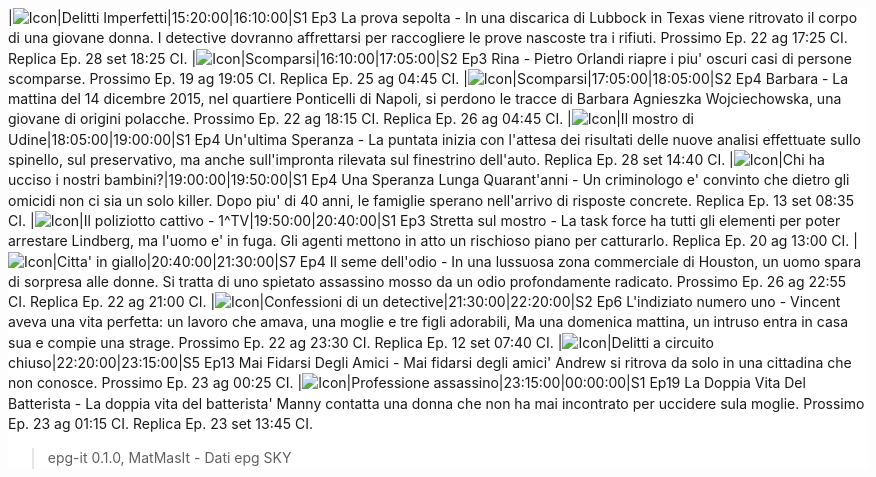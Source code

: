 |![Icon](https://guidatv.sky.it/uuid/eb24ee6a-4876-436f-b30b-4c518ef979fa/cover?md5ChecksumParam=f47fccc4b9ab299e46c6f96fae02ab17)|Delitti Imperfetti|15:20:00|16:10:00|S1 Ep3 La prova sepolta - In una discarica di Lubbock in Texas viene ritrovato il corpo di una giovane donna. I detective dovranno affrettarsi per raccogliere le prove nascoste tra i rifiuti. Prossimo Ep. 22 ag 17:25 CI. Replica Ep. 28 set 18:25 CI.
|![Icon](https://guidatv.sky.it/uuid/51e06f17-a922-42bb-bca8-fd158dc1c5e7/cover?md5ChecksumParam=e452b3df7f103492e0e59a82ba106d29)|Scomparsi|16:10:00|17:05:00|S2 Ep3 Rina - Pietro Orlandi riapre i piu&#039; oscuri casi di persone scomparse. Prossimo Ep. 19 ag 19:05 CI. Replica Ep. 25 ag 04:45 CI.
|![Icon](https://guidatv.sky.it/uuid/51e06f17-a922-42bb-bca8-fd158dc1c5e7/cover?md5ChecksumParam=e452b3df7f103492e0e59a82ba106d29)|Scomparsi|17:05:00|18:05:00|S2 Ep4 Barbara - La mattina del 14 dicembre 2015, nel quartiere Ponticelli di Napoli, si perdono le tracce di Barbara Agnieszka Wojciechowska, una giovane di origini polacche. Prossimo Ep. 22 ag 18:15 CI. Replica Ep. 26 ag 04:45 CI.
|![Icon](https://guidatv.sky.it/uuid/0c58de16-390c-4a41-bec7-85f697cf5717/cover?md5ChecksumParam=369a17a61fcad5045275eb030312ee5e)|Il mostro di Udine|18:05:00|19:00:00|S1 Ep4 Un&#039;ultima Speranza - La puntata inizia con l&#039;attesa dei risultati delle nuove analisi effettuate sullo spinello, sul preservativo, ma anche sull&#039;impronta rilevata sul finestrino dell&#039;auto. Replica Ep. 28 set 14:40 CI.
|![Icon](https://guidatv.sky.it/uuid/1302a4d1-ba11-4d12-a69b-e82d310478e0/cover?md5ChecksumParam=98bc046e84114725fa4d8af4848d6dca)|Chi ha ucciso i nostri bambini?|19:00:00|19:50:00|S1 Ep4 Una Speranza Lunga Quarant&#039;anni - Un criminologo e&#039; convinto che dietro gli omicidi non ci sia un solo killer. Dopo piu&#039; di 40 anni, le famiglie sperano nell&#039;arrivo di risposte concrete. Replica Ep. 13 set 08:35 CI.
|![Icon](https://guidatv.sky.it/uuid/06dfaf57-903d-4b9a-98c4-f73ac9048422/cover?md5ChecksumParam=197a0d28de3deb06761d240a80713ab1)|Il poliziotto cattivo - 1^TV|19:50:00|20:40:00|S1 Ep3 Stretta sul mostro - La task force ha tutti gli elementi per poter arrestare Lindberg, ma l&#039;uomo e&#039; in fuga. Gli agenti mettono in atto un rischioso piano per catturarlo. Replica Ep. 20 ag 13:00 CI.
|![Icon](https://guidatv.sky.it/uuid/148364a5-3172-4bb9-ac6f-8db3f7fb2061/cover?md5ChecksumParam=8b831a9888fcfd5f91d1f57571924f0b)|Citta&#039; in giallo|20:40:00|21:30:00|S7 Ep4 Il seme dell&#039;odio - In una lussuosa zona commerciale di Houston, un uomo spara di sorpresa alle donne. Si tratta di uno spietato assassino mosso da un odio profondamente radicato. Prossimo Ep. 26 ag 22:55 CI. Replica Ep. 22 ag 21:00 CI.
|![Icon](https://guidatv.sky.it/uuid/034a075a-0b9d-4b62-8768-73f3880ebc7f/cover?md5ChecksumParam=9e474e98b60d7ac48c84b859743d47f7)|Confessioni di un detective|21:30:00|22:20:00|S2 Ep6 L&#039;indiziato numero uno - Vincent aveva una vita perfetta: un lavoro che amava, una moglie e tre figli adorabili, Ma una domenica mattina, un intruso entra in casa sua e compie una strage. Prossimo Ep. 22 ag 23:30 CI. Replica Ep. 12 set 07:40 CI.
|![Icon](https://guidatv.sky.it/uuid/03d09afe-e7ca-49dc-9f6e-9b26bba30d0a/cover?md5ChecksumParam=08ee1c551019200ffc086376b3047847)|Delitti a circuito chiuso|22:20:00|23:15:00|S5 Ep13 Mai Fidarsi Degli Amici - Mai fidarsi degli amici&#039; Andrew si ritrova da solo in una cittadina che non conosce. Prossimo Ep. 23 ag 00:25 CI.
|![Icon](https://guidatv.sky.it/uuid/0a88408c-dce8-478d-9b55-3e2ff9e18907/cover?md5ChecksumParam=73d8ae2c29e968b483de854fe10268f2)|Professione assassino|23:15:00|00:00:00|S1 Ep19 La Doppia Vita Del Batterista - La doppia vita del batterista&#039; Manny contatta una donna che non ha mai incontrato per uccidere sula moglie. Prossimo Ep. 23 ag 01:15 CI. Replica Ep. 23 set 13:45 CI.



 > epg-it 0.1.0, MatMasIt - Dati epg SKY